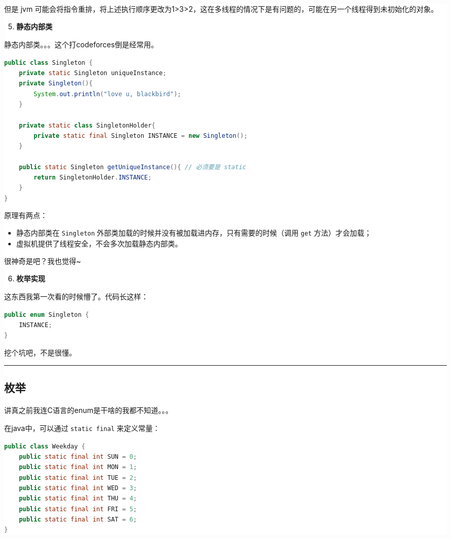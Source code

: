 但是 jvm 可能会将指令重排，将上述执行顺序更改为1>3>2，这在多线程的情况下是有问题的，可能在另一个线程得到未初始化的对象。

5. **静态内部类**

静态内部类。。。这个打codeforces倒是经常用。

```java
public class Singleton {
    private static Singleton uniqueInstance;
    private Singleton(){
        System.out.println("love u, blackbird");
    }

    private static class SingletonHolder{
        private static final Singleton INSTANCE = new Singleton();
    }

    public static Singleton getUniqueInstance(){ // 必须要是 static
        return SingletonHolder.INSTANCE;
    }
}
```

原理有两点：

- 静态内部类在 `Singleton` 外部类加载的时候并没有被加载进内存，只有需要的时候（调用 `get` 方法）才会加载；
- 虚拟机提供了线程安全，不会多次加载静态内部类。

很神奇是吧？我也觉得~

6. **枚举实现**

这东西我第一次看的时候懵了。代码长这样：

```java
public enum Singleton {
    INSTANCE;
}  
```

挖个坑吧，不是很懂。

------



## 枚举

讲真之前我连C语言的enum是干啥的我都不知道。。。

在java中，可以通过 `static final` 来定义常量：

```java
public class Weekday {
    public static final int SUN = 0;
    public static final int MON = 1;
    public static final int TUE = 2;
    public static final int WED = 3;
    public static final int THU = 4;
    public static final int FRI = 5;
    public static final int SAT = 6;
}
```
